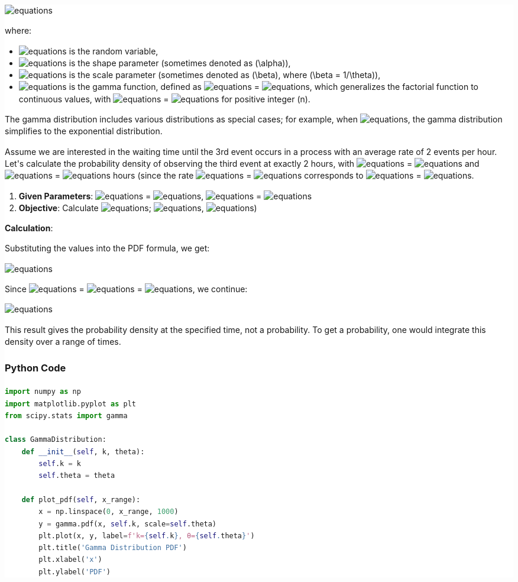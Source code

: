 ![equations](https://latex.codecogs.com/svg.image?f(x;k,\theta)=\frac{x^{k-1}e^{-x/\theta}}{\theta^k\Gamma(k)}\quad\text{for}x>0,)


where:
- ![equations](https://latex.codecogs.com/svg.image?x) is the random variable,
- ![equations](https://latex.codecogs.com/svg.image?k) is the shape parameter (sometimes denoted as \(\alpha\)),
- ![equations](https://latex.codecogs.com/svg.image?\theta) is the scale parameter (sometimes denoted as \(\beta\), where \(\beta = 1/\theta\)),
- ![equations](https://latex.codecogs.com/svg.image?\Gamma(k)) is the gamma function, defined as ![equations](https://latex.codecogs.com/svg.image?\Gamma(k)) = ![equations](https://latex.codecogs.com/svg.image?\int_0^\infty&space;x^{k-1}e^{-x}dx), which generalizes the factorial function to continuous values, with ![equations](https://latex.codecogs.com/svg.image?\Gamma(n)) = ![equations](https://latex.codecogs.com/svg.image?(n-1)!) for positive integer \(n\).

The gamma distribution includes various distributions as special cases; for example, when ![equations](https://latex.codecogs.com/svg.image?k=1), the gamma distribution simplifies to the exponential distribution.

Assume we are interested in the waiting time until the 3rd event occurs in a process with an average rate of 2 events per hour. Let's calculate the probability density of observing the third event at exactly 2 hours, with ![equations](https://latex.codecogs.com/svg.image?k) = ![equations](https://latex.codecogs.com/svg.image?3) and ![equations](https://latex.codecogs.com/svg.image?\theta) = ![equations](https://latex.codecogs.com/svg.image?0.5) hours (since the rate ![equations](https://latex.codecogs.com/svg.image?\lambda) = ![equations](https://latex.codecogs.com/svg.image?2) corresponds to ![equations](https://latex.codecogs.com/svg.image?\theta) = ![equations](https://latex.codecogs.com/svg.image?1/\lambda).

1. **Given Parameters**: ![equations](https://latex.codecogs.com/svg.image?k) = ![equations](https://latex.codecogs.com/svg.image?3), ![equations](https://latex.codecogs.com/svg.image?\theta) = ![equations](https://latex.codecogs.com/svg.image?0.5)
2. **Objective**: Calculate ![equations](https://latex.codecogs.com/svg.image?\(f(2)); ![equations](https://latex.codecogs.com/svg.image?3), ![equations](https://latex.codecogs.com/svg.image?0.5))

**Calculation**:

Substituting the values into the PDF formula, we get:

![equations](https://latex.codecogs.com/svg.image?f(2;3,0.5)=\frac{2^{3-1}e^{-2/0.5}}{0.5^3\Gamma(3)}=\frac{4e^{-4}}{0.125\times&space;2}=\frac{4e^{-4}}{0.25})

Since ![equations](https://latex.codecogs.com/svg.image?\Gamma(3)) = ![equations](https://latex.codecogs.com/svg.image?2!) = ![equations](https://latex.codecogs.com/svg.image?2), we continue:

![equations](https://latex.codecogs.com/svg.image?=16e^{-4}\approx&space;0.146525)

This result gives the probability density at the specified time, not a probability. To get a probability, one would integrate this density over a range of times.

### Python Code

```python
import numpy as np
import matplotlib.pyplot as plt
from scipy.stats import gamma

class GammaDistribution:
    def __init__(self, k, theta):
        self.k = k
        self.theta = theta

    def plot_pdf(self, x_range):
        x = np.linspace(0, x_range, 1000)
        y = gamma.pdf(x, self.k, scale=self.theta)
        plt.plot(x, y, label=f'k={self.k}, θ={self.theta}')
        plt.title('Gamma Distribution PDF')
        plt.xlabel('x')
        plt.ylabel('PDF')
```